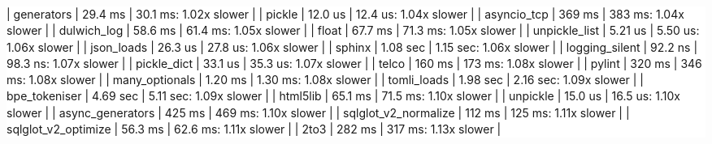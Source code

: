 | generators                 | 29.4 ms                                                                                                               | 30.1 ms: 1.02x slower                                                                                                       |
| pickle                     | 12.0 us                                                                                                               | 12.4 us: 1.04x slower                                                                                                       |
| asyncio_tcp                | 369 ms                                                                                                                | 383 ms: 1.04x slower                                                                                                        |
| dulwich_log                | 58.6 ms                                                                                                               | 61.4 ms: 1.05x slower                                                                                                       |
| float                      | 67.7 ms                                                                                                               | 71.3 ms: 1.05x slower                                                                                                       |
| unpickle_list              | 5.21 us                                                                                                               | 5.50 us: 1.06x slower                                                                                                       |
| json_loads                 | 26.3 us                                                                                                               | 27.8 us: 1.06x slower                                                                                                       |
| sphinx                     | 1.08 sec                                                                                                              | 1.15 sec: 1.06x slower                                                                                                      |
| logging_silent             | 92.2 ns                                                                                                               | 98.3 ns: 1.07x slower                                                                                                       |
| pickle_dict                | 33.1 us                                                                                                               | 35.3 us: 1.07x slower                                                                                                       |
| telco                      | 160 ms                                                                                                                | 173 ms: 1.08x slower                                                                                                        |
| pylint                     | 320 ms                                                                                                                | 346 ms: 1.08x slower                                                                                                        |
| many_optionals             | 1.20 ms                                                                                                               | 1.30 ms: 1.08x slower                                                                                                       |
| tomli_loads                | 1.98 sec                                                                                                              | 2.16 sec: 1.09x slower                                                                                                      |
| bpe_tokeniser              | 4.69 sec                                                                                                              | 5.11 sec: 1.09x slower                                                                                                      |
| html5lib                   | 65.1 ms                                                                                                               | 71.5 ms: 1.10x slower                                                                                                       |
| unpickle                   | 15.0 us                                                                                                               | 16.5 us: 1.10x slower                                                                                                       |
| async_generators           | 425 ms                                                                                                                | 469 ms: 1.10x slower                                                                                                        |
| sqlglot_v2_normalize       | 112 ms                                                                                                                | 125 ms: 1.11x slower                                                                                                        |
| sqlglot_v2_optimize        | 56.3 ms                                                                                                               | 62.6 ms: 1.11x slower                                                                                                       |
| 2to3                       | 282 ms                                                                                                                | 317 ms: 1.13x slower                                                                                                        |